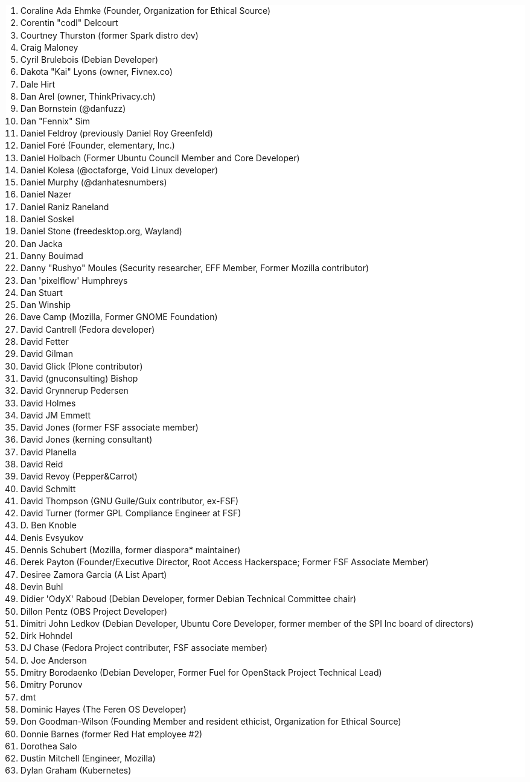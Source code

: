 1. Coraline Ada Ehmke (Founder, Organization for Ethical Source)
1. Corentin "codl" Delcourt
1. Courtney Thurston (former Spark distro dev)
1. Craig Maloney
1. Cyril Brulebois (Debian Developer)
1. Dakota "Kai" Lyons (owner, Fivnex.co)
1. Dale Hirt
1. Dan Arel (owner, ThinkPrivacy.ch)
1. Dan Bornstein (@danfuzz)
1. Dan "Fennix" Sim
1. Daniel Feldroy (previously Daniel Roy Greenfeld)
1. Daniel Foré (Founder, elementary, Inc.)
1. Daniel Holbach (Former Ubuntu Council Member and Core Developer)
1. Daniel Kolesa (@octaforge, Void Linux developer)
1. Daniel Murphy (@danhatesnumbers)
1. Daniel Nazer
1. Daniel Raniz Raneland
1. Daniel Soskel
1. Daniel Stone (freedesktop.org, Wayland)
1. Dan Jacka
1. Danny Bouimad
1. Danny "Rushyo" Moules (Security researcher, EFF Member, Former Mozilla contributor)
1. Dan 'pixelflow' Humphreys
1. Dan Stuart
1. Dan Winship
1. Dave Camp (Mozilla, Former GNOME Foundation)
1. David Cantrell (Fedora developer)
1. David Fetter
3. David Gilman
4. David Glick (Plone contributor)
5. David (gnuconsulting) Bishop
6. David Grynnerup Pedersen
7. David Holmes
8. David JM Emmett
9. David Jones (former FSF associate member)
10. David Jones (kerning consultant)
11. David Planella
12. David Reid
13. David Revoy (Pepper&Carrot)
14. David Schmitt
15. David Thompson (GNU Guile/Guix contributor, ex-FSF)
16. David Turner (former GPL Compliance Engineer at FSF)
17. D. Ben Knoble
18. Denis Evsyukov
19. Dennis Schubert (Mozilla, former diaspora\* maintainer)
20. Derek Payton (Founder/Executive Director, Root Access Hackerspace; Former FSF Associate Member)
21. Desiree Zamora Garcia (A List Apart)
22. Devin Buhl
23. Didier 'OdyX' Raboud (Debian Developer, former Debian Technical Committee chair)
24. Dillon Pentz (OBS Project Developer)
25. Dimitri John Ledkov (Debian Developer, Ubuntu Core Developer, former member of the SPI Inc board of directors)
26. Dirk Hohndel
27. DJ Chase (Fedora Project contributer, FSF associate member)
28. D. Joe Anderson
29. Dmitry Borodaenko (Debian Developer, Former Fuel for OpenStack Project Technical Lead)
30. Dmitry Porunov
31. dmt
32. Dominic Hayes (The Feren OS Developer)
33. Don Goodman-Wilson (Founding Member and resident ethicist, Organization for Ethical Source)
34. Donnie Barnes (former Red Hat employee #2)
35. Dorothea Salo
36. Dustin Mitchell (Engineer, Mozilla)
37. Dylan Graham (Kubernetes)